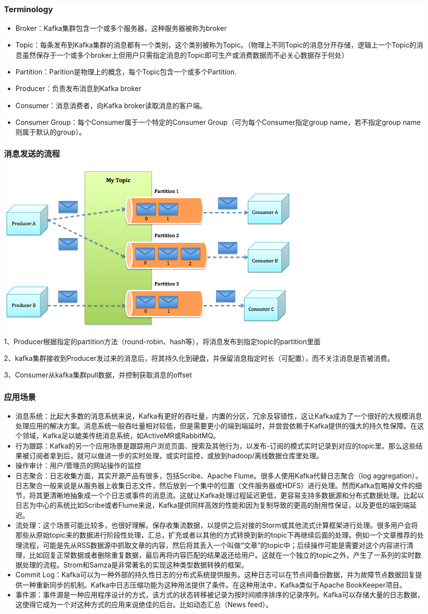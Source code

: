 
### Terminology
* Broker：Kafka集群包含一个或多个服务器，这种服务器被称为broker

* Topic：每条发布到Kafka集群的消息都有一个类别，这个类别被称为Topic。（物理上不同Topic的消息分开存储，逻辑上一个Topic的消息虽然保存于一个或多个broker上但用户只需指定消息的Topic即可生产或消费数据而不必关心数据存于何处）

* Partition：Parition是物理上的概念，每个Topic包含一个或多个Partition.

* Producer：负责发布消息到Kafka broker

* Consumer：消息消费者，向Kafka broker读取消息的客户端。

* Consumer Group：每个Consumer属于一个特定的Consumer Group（可为每个Consumer指定group name，若不指定group name则属于默认的group）。

### 消息发送的流程

![图3](/static/images/kafka03.png)

1、Producer根据指定的partition方法（round-robin、hash等），将消息发布到指定topic的partition里面

2、kafka集群接收到Producer发过来的消息后，将其持久化到硬盘，并保留消息指定时长（可配置），而不关注消息是否被消费。

3、Consumer从kafka集群pull数据，并控制获取消息的offset

### 应用场景
* 消息系统：比起大多数的消息系统来说，Kafka有更好的吞吐量，内置的分区，冗余及容错性，这让Kafka成为了一个很好的大规模消息处理应用的解决方案。消息系统一般吞吐量相对较低，但是需要更小的端到端延时，并尝尝依赖于Kafka提供的强大的持久性保障。在这个领域，Kafka足以媲美传统消息系统，如ActiveMR或RabbitMQ。
* 行为跟踪：Kafka的另一个应用场景是跟踪用户浏览页面、搜索及其他行为，以发布-订阅的模式实时记录到对应的topic里。那么这些结果被订阅者拿到后，就可以做进一步的实时处理，或实时监控，或放到hadoop/离线数据仓库里处理。
* 操作审计：用户/管理员的网站操作的监控
* 日志聚合：日志收集方面，其实开源产品有很多，包括Scribe、Apache Flume。很多人使用Kafka代替日志聚合（log aggregation）。日志聚合一般来说是从服务器上收集日志文件，然后放到一个集中的位置（文件服务器或HDFS）进行处理。然而Kafka忽略掉文件的细节，将其更清晰地抽象成一个个日志或事件的消息流。这就让Kafka处理过程延迟更低，更容易支持多数据源和分布式数据处理。比起以日志为中心的系统比如Scribe或者Flume来说，Kafka提供同样高效的性能和因为复制导致的更高的耐用性保证，以及更低的端到端延迟。
* 流处理：这个场景可能比较多，也很好理解。保存收集流数据，以提供之后对接的Storm或其他流式计算框架进行处理。很多用户会将那些从原始topic来的数据进行阶段性处理，汇总，扩充或者以其他的方式转换到新的topic下再继续后面的处理。例如一个文章推荐的处理流程，可能是先从RSS数据源中抓取文章的内容，然后将其丢入一个叫做“文章”的topic中；后续操作可能是需要对这个内容进行清理，比如回复正常数据或者删除重复数据，最后再将内容匹配的结果返还给用户。这就在一个独立的topic之外，产生了一系列的实时数据处理的流程。Strom和Samza是非常著名的实现这种类型数据转换的框架。
* Commit Log：Kafka可以为一种外部的持久性日志的分布式系统提供服务。这种日志可以在节点间备份数据，并为故障节点数据回复提供一种重新同步的机制。Kafka中日志压缩功能为这种用法提供了条件。在这种用法中，Kafka类似于Apache BookKeeper项目。
* 事件源：事件源是一种应用程序设计的方式，该方式的状态转移被记录为按时间顺序排序的记录序列。Kafka可以存储大量的日志数据，这使得它成为一个对这种方式的应用来说绝佳的后台。比如动态汇总（News feed）。
